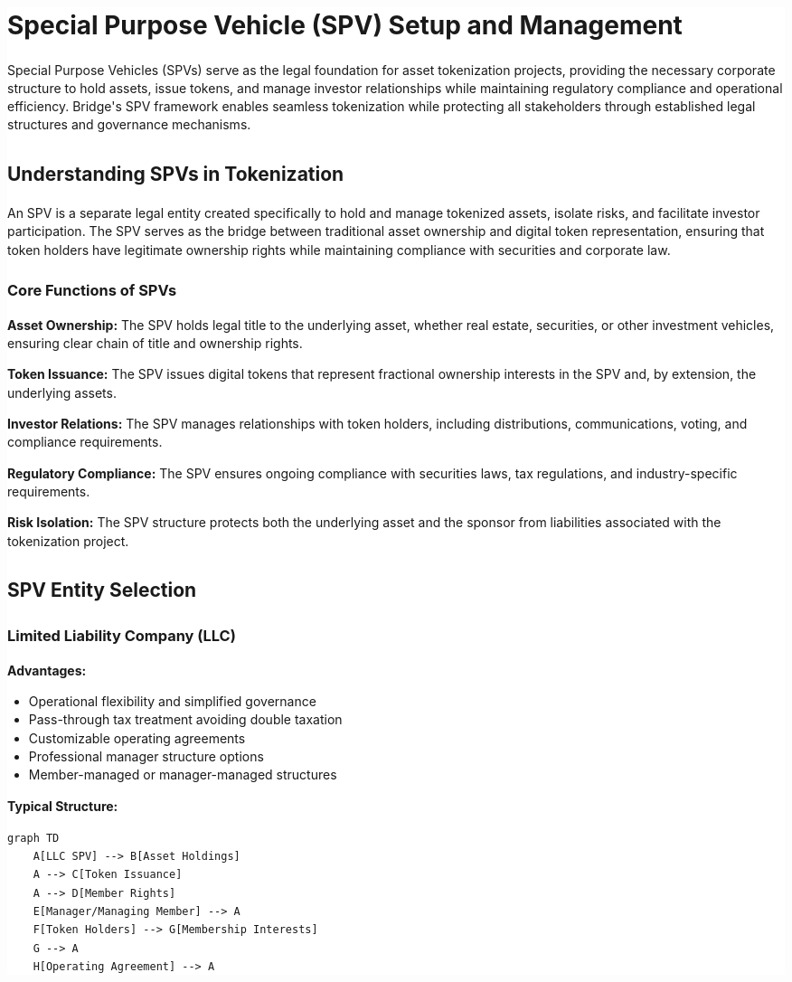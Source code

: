 # Special Purpose Vehicle (SPV) Setup and Management

Special Purpose Vehicles (SPVs) serve as the legal foundation for asset tokenization projects, providing the necessary corporate structure to hold assets, issue tokens, and manage investor relationships while maintaining regulatory compliance and operational efficiency. Bridge's SPV framework enables seamless tokenization while protecting all stakeholders through established legal structures and governance mechanisms.

## Understanding SPVs in Tokenization

An SPV is a separate legal entity created specifically to hold and manage tokenized assets, isolate risks, and facilitate investor participation. The SPV serves as the bridge between traditional asset ownership and digital token representation, ensuring that token holders have legitimate ownership rights while maintaining compliance with securities and corporate law.

### Core Functions of SPVs

**Asset Ownership:** The SPV holds legal title to the underlying asset, whether real estate, securities, or other investment vehicles, ensuring clear chain of title and ownership rights.

**Token Issuance:** The SPV issues digital tokens that represent fractional ownership interests in the SPV and, by extension, the underlying assets.

**Investor Relations:** The SPV manages relationships with token holders, including distributions, communications, voting, and compliance requirements.

**Regulatory Compliance:** The SPV ensures ongoing compliance with securities laws, tax regulations, and industry-specific requirements.

**Risk Isolation:** The SPV structure protects both the underlying asset and the sponsor from liabilities associated with the tokenization project.

## SPV Entity Selection

### Limited Liability Company (LLC)

**Advantages:**
- Operational flexibility and simplified governance
- Pass-through tax treatment avoiding double taxation
- Customizable operating agreements
- Professional manager structure options
- Member-managed or manager-managed structures

**Typical Structure:**
```mermaid
graph TD
    A[LLC SPV] --> B[Asset Holdings]
    A --> C[Token Issuance]
    A --> D[Member Rights]
    E[Manager/Managing Member] --> A
    F[Token Holders] --> G[Membership Interests]
    G --> A
    H[Operating Agreement] --> A
```
